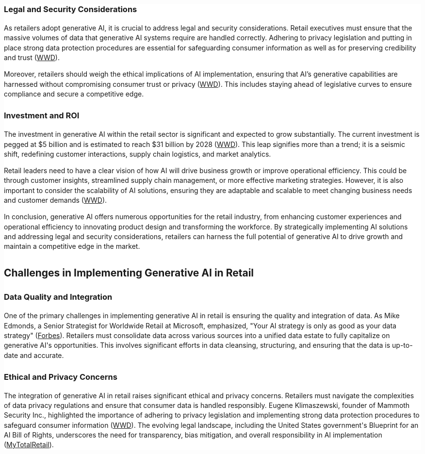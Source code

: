### Legal and Security Considerations

As retailers adopt generative AI, it is crucial to address legal and security considerations. Retail executives must ensure that the massive volumes of data that generative AI systems require are handled correctly. Adhering to privacy legislation and putting in place strong data protection procedures are essential for safeguarding consumer information as well as for preserving credibility and trust ([WWD](https://wwd.com/business-news/technology/generative-ai-reinventing-retail-optimizing-growth-1236173657/)).

Moreover, retailers should weigh the ethical implications of AI implementation, ensuring that AI’s generative capabilities are harnessed without compromising consumer trust or privacy ([WWD](https://wwd.com/business-news/technology/generative-ai-reinventing-retail-optimizing-growth-1236173657/)). This includes staying ahead of legislative curves to ensure compliance and secure a competitive edge.

### Investment and ROI

The investment in generative AI within the retail sector is significant and expected to grow substantially. The current investment is pegged at $5 billion and is estimated to reach $31 billion by 2028 ([WWD](https://wwd.com/business-news/technology/generative-ai-reinventing-retail-optimizing-growth-1236173657/)). This leap signifies more than a trend; it is a seismic shift, redefining customer interactions, supply chain logistics, and market analytics.

Retail leaders need to have a clear vision of how AI will drive business growth or improve operational efficiency. This could be through customer insights, streamlined supply chain management, or more effective marketing strategies. However, it is also important to consider the scalability of AI solutions, ensuring they are adaptable and scalable to meet changing business needs and customer demands ([WWD](https://wwd.com/business-news/technology/generative-ai-reinventing-retail-optimizing-growth-1236173657/)).

In conclusion, generative AI offers numerous opportunities for the retail industry, from enhancing customer experiences and operational efficiency to innovating product design and transforming the workforce. By strategically implementing AI solutions and addressing legal and security considerations, retailers can harness the full potential of generative AI to drive growth and maintain a competitive edge in the market.


## Challenges in Implementing Generative AI in Retail

### Data Quality and Integration

One of the primary challenges in implementing generative AI in retail is ensuring the quality and integration of data. As Mike Edmonds, a Senior Strategist for Worldwide Retail at Microsoft, emphasized, "Your AI strategy is only as good as your data strategy" ([Forbes](https://www.forbes.com/sites/peterandrewwilkins/2024/06/13/how-ai-is-revolutionizing-retail-exclusive-insights-from-an-industry-expert/)). Retailers must consolidate data across various sources into a unified data estate to fully capitalize on generative AI's opportunities. This involves significant efforts in data cleansing, structuring, and ensuring that the data is up-to-date and accurate.

### Ethical and Privacy Concerns

The integration of generative AI in retail raises significant ethical and privacy concerns. Retailers must navigate the complexities of data privacy regulations and ensure that consumer data is handled responsibly. Eugene Klimaszewski, founder of Mammoth Security Inc., highlighted the importance of adhering to privacy legislation and implementing strong data protection procedures to safeguard consumer information ([WWD](https://wwd.com/business-news/technology/generative-ai-reinventing-retail-optimizing-growth-1236173657/)). The evolving legal landscape, including the United States government's Blueprint for an AI Bill of Rights, underscores the need for transparency, bias mitigation, and overall responsibility in AI implementation ([MyTotalRetail](https://www.mytotalretail.com/article/gen-ais-impact-on-retail-overcoming-data-challenges-and-ethical-considerations/)).
